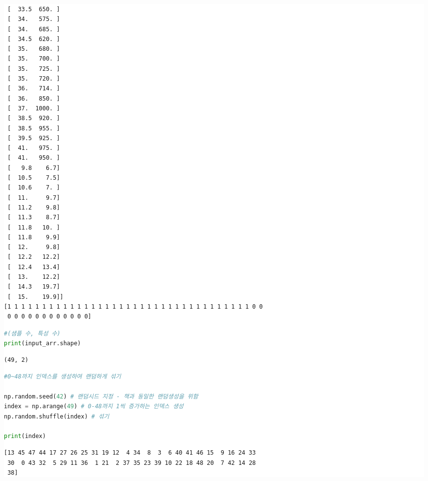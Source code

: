      [  33.5  650. ]
     [  34.   575. ]
     [  34.   685. ]
     [  34.5  620. ]
     [  35.   680. ]
     [  35.   700. ]
     [  35.   725. ]
     [  35.   720. ]
     [  36.   714. ]
     [  36.   850. ]
     [  37.  1000. ]
     [  38.5  920. ]
     [  38.5  955. ]
     [  39.5  925. ]
     [  41.   975. ]
     [  41.   950. ]
     [   9.8    6.7]
     [  10.5    7.5]
     [  10.6    7. ]
     [  11.     9.7]
     [  11.2    9.8]
     [  11.3    8.7]
     [  11.8   10. ]
     [  11.8    9.9]
     [  12.     9.8]
     [  12.2   12.2]
     [  12.4   13.4]
     [  13.    12.2]
     [  14.3   19.7]
     [  15.    19.9]]
    [1 1 1 1 1 1 1 1 1 1 1 1 1 1 1 1 1 1 1 1 1 1 1 1 1 1 1 1 1 1 1 1 1 1 1 0 0
     0 0 0 0 0 0 0 0 0 0 0 0]
    


```python
#(샘플 수, 특성 수)
print(input_arr.shape)
```

    (49, 2)
    


```python
#0~48까지 인덱스를 생성하여 랜덤하게 섞기

np.random.seed(42) # 랜덤시드 지정 - 책과 동일한 랜덤생성을 위함
index = np.arange(49) # 0-48까지 1씩 증가하는 인덱스 생성
np.random.shuffle(index) # 섞기

print(index)
```

    [13 45 47 44 17 27 26 25 31 19 12  4 34  8  3  6 40 41 46 15  9 16 24 33
     30  0 43 32  5 29 11 36  1 21  2 37 35 23 39 10 22 18 48 20  7 42 14 28
     38]
    